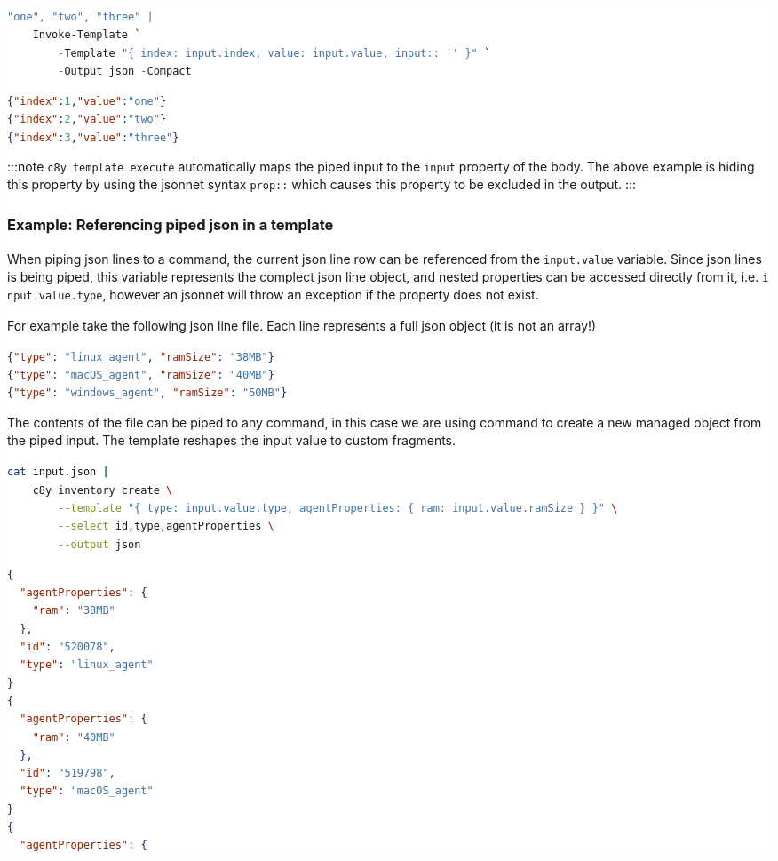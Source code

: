 ```powershell
"one", "two", "three" |
    Invoke-Template `
        -Template "{ index: input.index, value: input.value, input:: '' }" `
        -Output json -Compact
```

</CodeExample>

```json title="Output"
{"index":1,"value":"one"}
{"index":2,"value":"two"}
{"index":3,"value":"three"}
```

:::note
`c8y template execute` automatically maps the piped input to the `input` property of the body. The above example is hiding this property by using the jsonnet syntax `prop::` which causes this property to be excluded in the output. 
:::

### Example: Referencing piped json in a template

When piping json lines to a command, the current json line row can be referenced from the `input.value` variable. Since json lines is being piped, this variable represents the complect json line object, and nested properties can be accessed directly from it, i.e. `input.value.type`, however an jsonnet will throw an exception if the property does not exist.

For example take the following json line file. Each line represents a full json object (it is not an array!)

```json title="file: input.json"
{"type": "linux_agent", "ramSize": "38MB"}
{"type": "macOS_agent", "ramSize": "40MB"}
{"type": "windows_agent", "ramSize": "50MB"}

```

The contents of the file can be piped to any command, in this case we are using command to create a new managed object from the piped input. The template reshapes the input value to custom fragments.

<CodeExample>

```bash
cat input.json |
    c8y inventory create \
        --template "{ type: input.value.type, agentProperties: { ram: input.value.ramSize } }" \
        --select id,type,agentProperties \
        --output json
```

</CodeExample>

```json title="Output"
{
  "agentProperties": {
    "ram": "38MB"
  },
  "id": "520078",
  "type": "linux_agent"
}
{
  "agentProperties": {
    "ram": "40MB"
  },
  "id": "519798",
  "type": "macOS_agent"
}
{
  "agentProperties": {
```